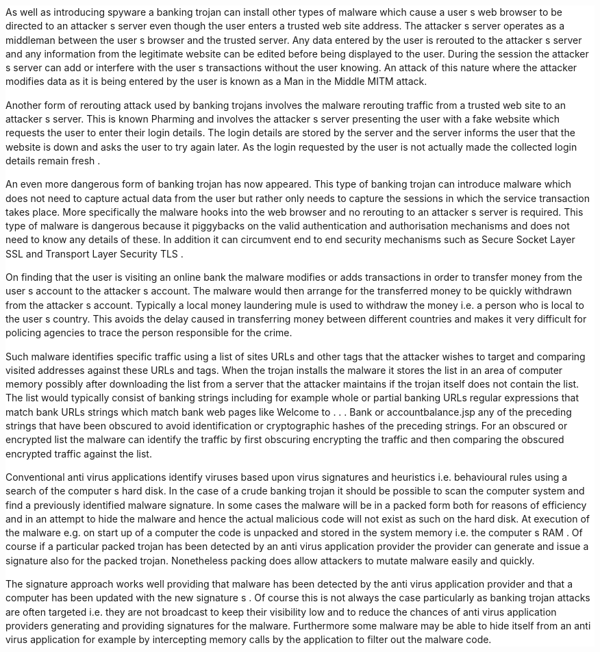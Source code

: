 As well as introducing spyware a banking trojan can install other types of malware which cause a user s web browser to be directed to an attacker s server even though the user enters a trusted web site address. The attacker s server operates as a middleman between the user s browser and the trusted server. Any data entered by the user is rerouted to the attacker s server and any information from the legitimate website can be edited before being displayed to the user. During the session the attacker s server can add or interfere with the user s transactions without the user knowing. An attack of this nature where the attacker modifies data as it is being entered by the user is known as a Man in the Middle MITM attack.

Another form of rerouting attack used by banking trojans involves the malware rerouting traffic from a trusted web site to an attacker s server. This is known Pharming and involves the attacker s server presenting the user with a fake website which requests the user to enter their login details. The login details are stored by the server and the server informs the user that the website is down and asks the user to try again later. As the login requested by the user is not actually made the collected login details remain fresh .

An even more dangerous form of banking trojan has now appeared. This type of banking trojan can introduce malware which does not need to capture actual data from the user but rather only needs to capture the sessions in which the service transaction takes place. More specifically the malware hooks into the web browser and no rerouting to an attacker s server is required. This type of malware is dangerous because it piggybacks on the valid authentication and authorisation mechanisms and does not need to know any details of these. In addition it can circumvent end to end security mechanisms such as Secure Socket Layer SSL and Transport Layer Security TLS .

On finding that the user is visiting an online bank the malware modifies or adds transactions in order to transfer money from the user s account to the attacker s account. The malware would then arrange for the transferred money to be quickly withdrawn from the attacker s account. Typically a local money laundering mule is used to withdraw the money i.e. a person who is local to the user s country. This avoids the delay caused in transferring money between different countries and makes it very difficult for policing agencies to trace the person responsible for the crime.

Such malware identifies specific traffic using a list of sites URLs and other tags that the attacker wishes to target and comparing visited addresses against these URLs and tags. When the trojan installs the malware it stores the list in an area of computer memory possibly after downloading the list from a server that the attacker maintains if the trojan itself does not contain the list. The list would typically consist of banking strings including for example whole or partial banking URLs regular expressions that match bank URLs strings which match bank web pages like Welcome to . . . Bank or accountbalance.jsp any of the preceding strings that have been obscured to avoid identification or cryptographic hashes of the preceding strings. For an obscured or encrypted list the malware can identify the traffic by first obscuring encrypting the traffic and then comparing the obscured encrypted traffic against the list.

Conventional anti virus applications identify viruses based upon virus signatures and heuristics i.e. behavioural rules using a search of the computer s hard disk. In the case of a crude banking trojan it should be possible to scan the computer system and find a previously identified malware signature. In some cases the malware will be in a packed form both for reasons of efficiency and in an attempt to hide the malware and hence the actual malicious code will not exist as such on the hard disk. At execution of the malware e.g. on start up of a computer the code is unpacked and stored in the system memory i.e. the computer s RAM . Of course if a particular packed trojan has been detected by an anti virus application provider the provider can generate and issue a signature also for the packed trojan. Nonetheless packing does allow attackers to mutate malware easily and quickly.

The signature approach works well providing that malware has been detected by the anti virus application provider and that a computer has been updated with the new signature s . Of course this is not always the case particularly as banking trojan attacks are often targeted i.e. they are not broadcast to keep their visibility low and to reduce the chances of anti virus application providers generating and providing signatures for the malware. Furthermore some malware may be able to hide itself from an anti virus application for example by intercepting memory calls by the application to filter out the malware code.
